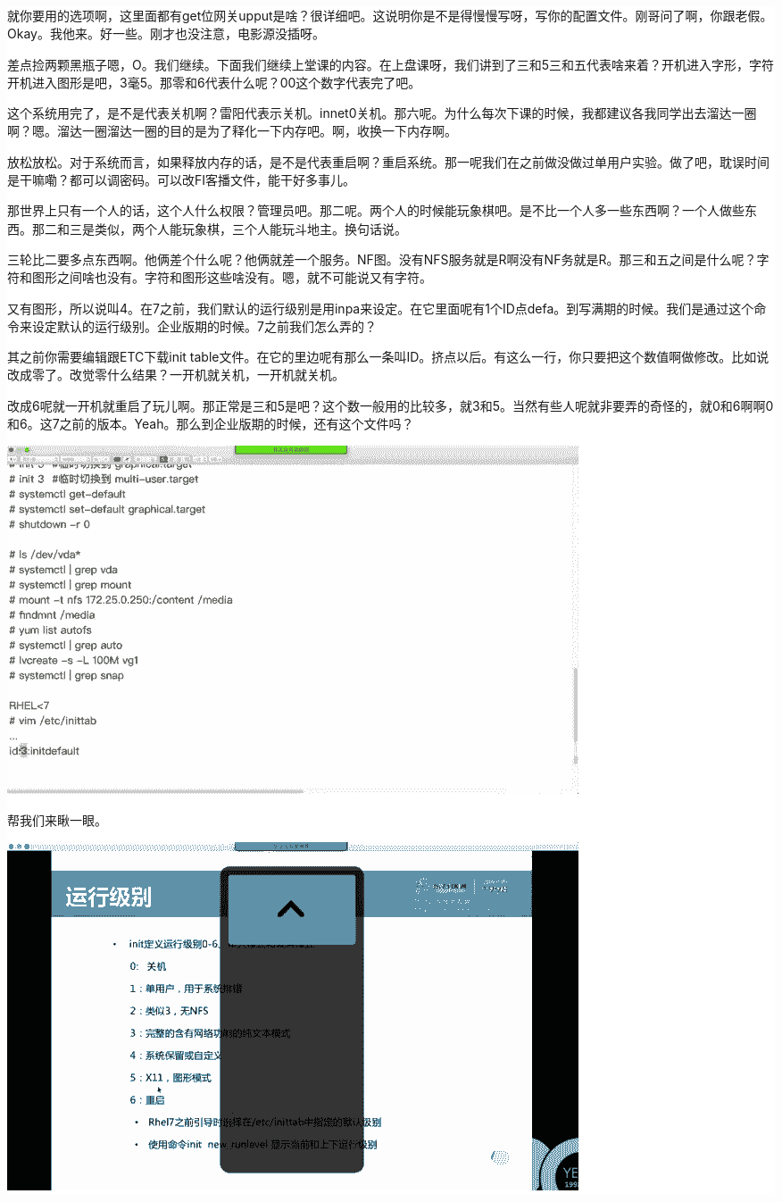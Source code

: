 就你要用的选项啊，这里面都有get位网关upput是啥？很详细吧。这说明你是不是得慢慢写呀，写你的配置文件。刚哥问了啊，你跟老假。Okay。我他来。好一些。刚才也没注意，电影源没插呀。

差点捡两颗黑瓶子嗯，O。我们继续。下面我们继续上堂课的内容。在上盘课呀，我们讲到了三和5三和五代表啥来着？开机进入字形，字符开机进入图形是吧，3毫5。那零和6代表什么呢？00这个数字代表完了吧。

这个系统用完了，是不是代表关机啊？雷阳代表示关机。innet0关机。那六呢。为什么每次下课的时候，我都建议各我同学出去溜达一圈啊？嗯。溜达一圈溜达一圈的目的是为了释化一下内存吧。啊，收换一下内存啊。

放松放松。对于系统而言，如果释放内存的话，是不是代表重启啊？重启系统。那一呢我们在之前做没做过单用户实验。做了吧，耽误时间是干嘛嘞？都可以调密码。可以改FI客播文件，能干好多事儿。

那世界上只有一个人的话，这个人什么权限？管理员吧。那二呢。两个人的时候能玩象棋吧。是不比一个人多一些东西啊？一个人做些东西。那二和三是类似，两个人能玩象棋，三个人能玩斗地主。换句话说。

三轮比二要多点东西啊。他俩差个什么呢？他俩就差一个服务。NF图。没有NFS服务就是R啊没有NF务就是R。那三和五之间是什么呢？字符和图形之间啥也没有。字符和图形这些啥没有。嗯，就不可能说又有字符。

又有图形，所以说叫4。在7之前，我们默认的运行级别是用inpa来设定。在它里面呢有1个ID点defa。到写满期的时候。我们是通过这个命令来设定默认的运行级别。企业版期的时候。7之前我们怎么弄的？

其之前你需要编辑跟ETC下载init table文件。在它的里边呢有那么一条叫ID。挤点以后。有这么一行，你只要把这个数值啊做修改。比如说改成零了。改觉零什么结果？一开机就关机，一开机就关机。

改成6呢就一开机就重启了玩儿啊。那正常是三和5是吧？这个数一般用的比较多，就3和5。当然有些人呢就非要弄的奇怪的，就0和6啊啊0和6。这7之前的版本。Yeah。那么到企业版期的时候，还有这个文件吗？



![](img/5b58af96d8fe90cc1cab294d98f7bf20_44.png)

帮我们来瞅一眼。

![](img/5b58af96d8fe90cc1cab294d98f7bf20_46.png)
